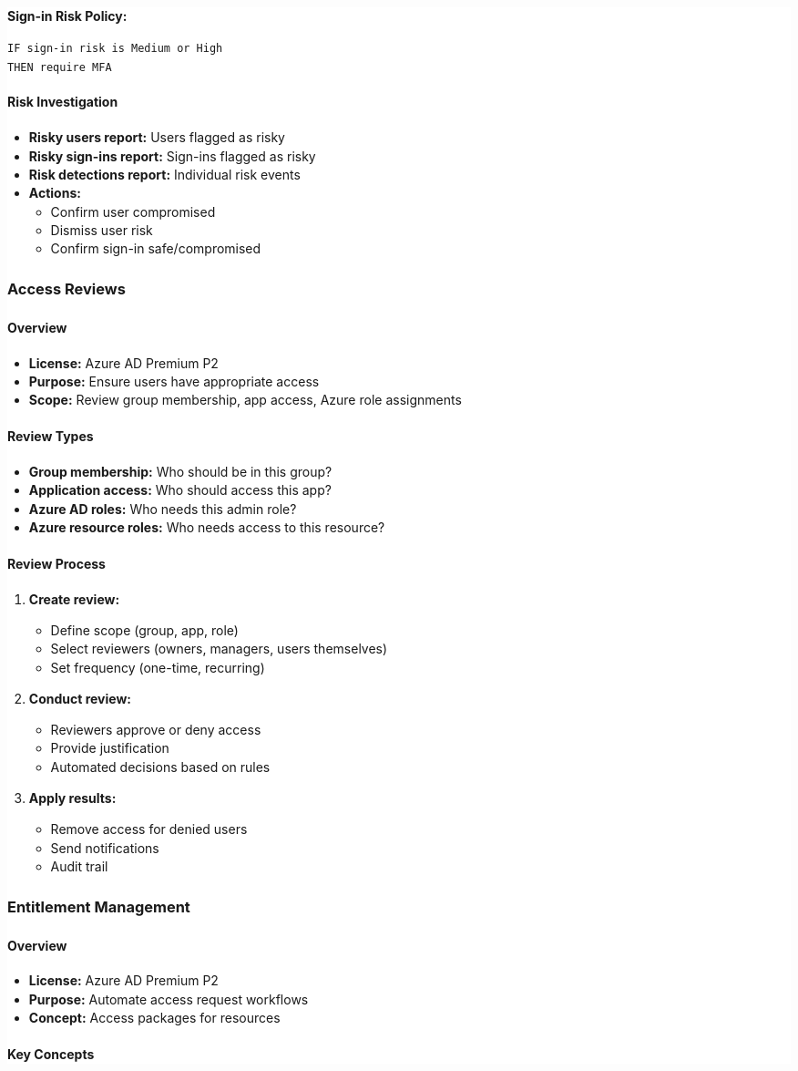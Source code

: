 **Sign-in Risk Policy:**
```
IF sign-in risk is Medium or High
THEN require MFA
```

#### Risk Investigation
- **Risky users report:** Users flagged as risky
- **Risky sign-ins report:** Sign-ins flagged as risky
- **Risk detections report:** Individual risk events
- **Actions:**
  - Confirm user compromised
  - Dismiss user risk
  - Confirm sign-in safe/compromised

### Access Reviews

#### Overview
- **License:** Azure AD Premium P2
- **Purpose:** Ensure users have appropriate access
- **Scope:** Review group membership, app access, Azure role assignments

#### Review Types
- **Group membership:** Who should be in this group?
- **Application access:** Who should access this app?
- **Azure AD roles:** Who needs this admin role?
- **Azure resource roles:** Who needs access to this resource?

#### Review Process
1. **Create review:**
   - Define scope (group, app, role)
   - Select reviewers (owners, managers, users themselves)
   - Set frequency (one-time, recurring)

2. **Conduct review:**
   - Reviewers approve or deny access
   - Provide justification
   - Automated decisions based on rules

3. **Apply results:**
   - Remove access for denied users
   - Send notifications
   - Audit trail

### Entitlement Management

#### Overview
- **License:** Azure AD Premium P2
- **Purpose:** Automate access request workflows
- **Concept:** Access packages for resources

#### Key Concepts
